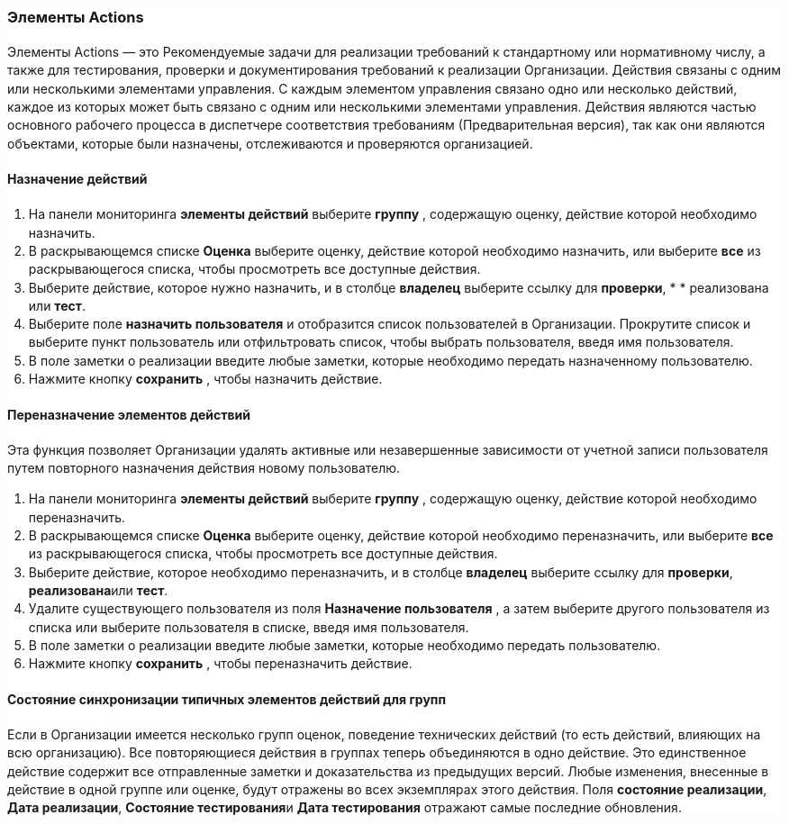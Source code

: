 ### <a name="actions-items"></a>Элементы Actions

Элементы Actions — это Рекомендуемые задачи для реализации требований к стандартному или нормативному числу, а также для тестирования, проверки и документирования требований к реализации Организации. Действия связаны с одним или несколькими элементами управления. С каждым элементом управления связано одно или несколько действий, каждое из которых может быть связано с одним или несколькими элементами управления. Действия являются частью основного рабочего процесса в диспетчере соответствия требованиям (Предварительная версия), так как они являются объектами, которые были назначены, отслеживаются и проверяются организацией.

#### <a name="assign-action-items"></a>Назначение действий
  
1. На панели мониторинга **элементы действий** выберите **группу** , содержащую оценку, действие которой необходимо назначить.
2. В раскрывающемся списке **Оценка** выберите оценку, действие которой необходимо назначить, или выберите **все** из раскрывающегося списка, чтобы просмотреть все доступные действия.
3. Выберите действие, которое нужно назначить, и в столбце **владелец** выберите ссылку для **проверки**, * * реализована или **тест**.
4. Выберите поле **назначить пользователя** и отобразится список пользователей в Организации. Прокрутите список и выберите пункт пользователь или отфильтровать список, чтобы выбрать пользователя, введя имя пользователя.
5. В поле заметки о реализации введите любые заметки, которые необходимо передать назначенному пользователю.
6. Нажмите кнопку **сохранить** , чтобы назначить действие.

#### <a name="reassign-action-items"></a>Переназначение элементов действий

Эта функция позволяет Организации удалять активные или незавершенные зависимости от учетной записи пользователя путем повторного назначения действия новому пользователю.

1. На панели мониторинга **элементы действий** выберите **группу** , содержащую оценку, действие которой необходимо переназначить.
2. В раскрывающемся списке **Оценка** выберите оценку, действие которой необходимо переназначить, или выберите **все** из раскрывающегося списка, чтобы просмотреть все доступные действия.
3. Выберите действие, которое необходимо переназначить, и в столбце **владелец** выберите ссылку для **проверки**, **реализована**или **тест**.
4. Удалите существующего пользователя из поля **Назначение пользователя** , а затем выберите другого пользователя из списка или выберите пользователя в списке, введя имя пользователя.
5. В поле заметки о реализации введите любые заметки, которые необходимо передать пользователю.
6. Нажмите кнопку **сохранить** , чтобы переназначить действие.

#### <a name="common-action-items-synch-status-across-groups"></a>Состояние синхронизации типичных элементов действий для групп

Если в Организации имеется несколько групп оценок, поведение технических действий (то есть действий, влияющих на всю организацию). Все повторяющиеся действия в группах теперь объединяются в одно действие. Это единственное действие содержит все отправленные заметки и доказательства из предыдущих версий. Любые изменения, внесенные в действие в одной группе или оценке, будут отражены во всех экземплярах этого действия. Поля **состояние реализации**, **Дата реализации**, **Состояние тестирования**и **Дата тестирования** отражают самые последние обновления.
